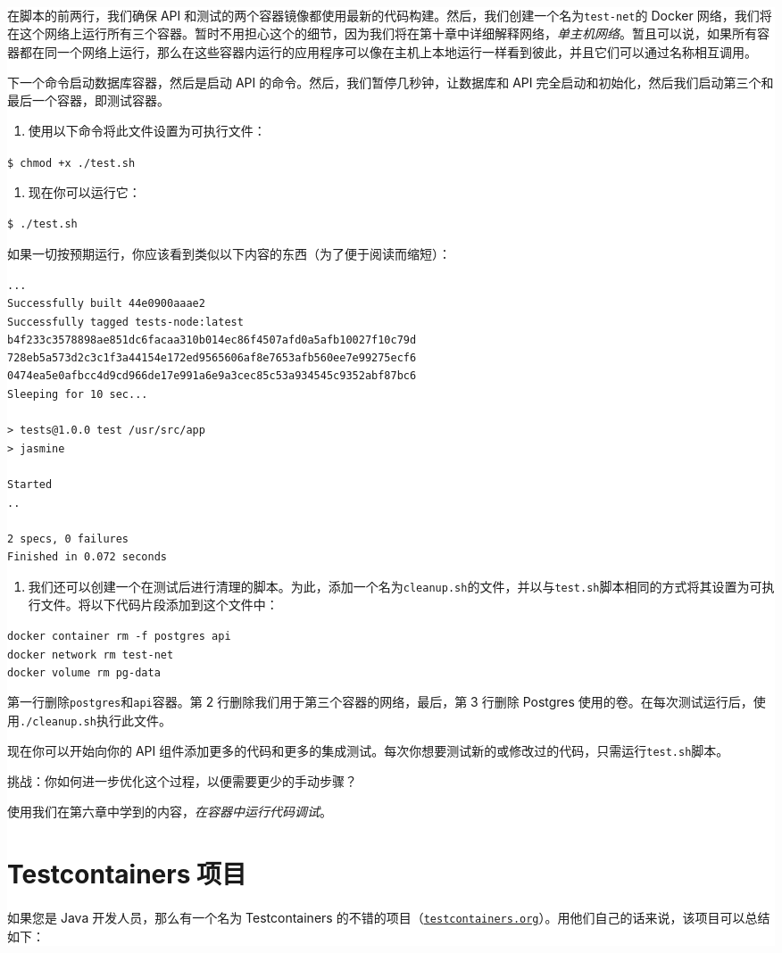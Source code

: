在脚本的前两行，我们确保 API 和测试的两个容器镜像都使用最新的代码构建。然后，我们创建一个名为`test-net`的 Docker 网络，我们将在这个网络上运行所有三个容器。暂时不用担心这个的细节，因为我们将在第十章中详细解释网络，*单主机网络*。暂且可以说，如果所有容器都在同一个网络上运行，那么在这些容器内运行的应用程序可以像在主机上本地运行一样看到彼此，并且它们可以通过名称相互调用。

下一个命令启动数据库容器，然后是启动 API 的命令。然后，我们暂停几秒钟，让数据库和 API 完全启动和初始化，然后我们启动第三个和最后一个容器，即测试容器。

1.  使用以下命令将此文件设置为可执行文件：

```
$ chmod +x ./test.sh 
```

1.  现在你可以运行它：

```
$ ./test.sh
```

如果一切按预期运行，你应该看到类似以下内容的东西（为了便于阅读而缩短）：

```
...
Successfully built 44e0900aaae2
Successfully tagged tests-node:latest
b4f233c3578898ae851dc6facaa310b014ec86f4507afd0a5afb10027f10c79d
728eb5a573d2c3c1f3a44154e172ed9565606af8e7653afb560ee7e99275ecf6
0474ea5e0afbcc4d9cd966de17e991a6e9a3cec85c53a934545c9352abf87bc6
Sleeping for 10 sec...

> tests@1.0.0 test /usr/src/app
> jasmine

Started
..

2 specs, 0 failures
Finished in 0.072 seconds
```

1.  我们还可以创建一个在测试后进行清理的脚本。为此，添加一个名为`cleanup.sh`的文件，并以与`test.sh`脚本相同的方式将其设置为可执行文件。将以下代码片段添加到这个文件中：

```
docker container rm -f postgres api
docker network rm test-net
docker volume rm pg-data
```

第一行删除`postgres`和`api`容器。第 2 行删除我们用于第三个容器的网络，最后，第 3 行删除 Postgres 使用的卷。在每次测试运行后，使用`./cleanup.sh`执行此文件。

现在你可以开始向你的 API 组件添加更多的代码和更多的集成测试。每次你想要测试新的或修改过的代码，只需运行`test.sh`脚本。

挑战：你如何进一步优化这个过程，以便需要更少的手动步骤？

使用我们在第六章中学到的内容，*在容器中运行代码调试*。

# Testcontainers 项目

如果您是 Java 开发人员，那么有一个名为 Testcontainers 的不错的项目（[`testcontainers.org`](https://testcontainers.org)）。用他们自己的话来说，该项目可以总结如下：
